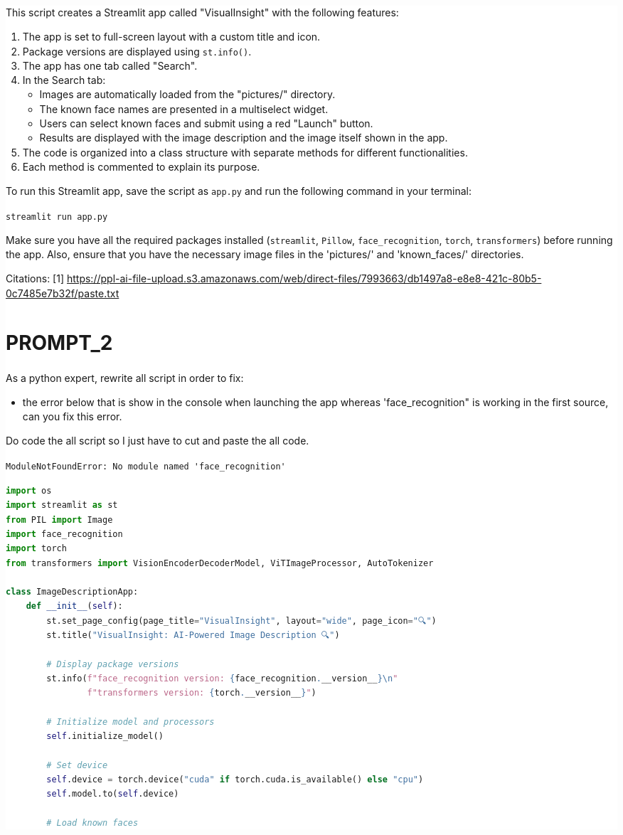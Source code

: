 This script creates a Streamlit app called "VisualInsight" with the following features:

1. The app is set to full-screen layout with a custom title and icon.
2. Package versions are displayed using `st.info()`.
3. The app has one tab called "Search".
4. In the Search tab:
   - Images are automatically loaded from the "pictures/" directory.
   - The known face names are presented in a multiselect widget.
   - Users can select known faces and submit using a red "Launch" button.
   - Results are displayed with the image description and the image itself shown in the app.
5. The code is organized into a class structure with separate methods for different functionalities.
6. Each method is commented to explain its purpose.

To run this Streamlit app, save the script as `app.py` and run the following command in your terminal:

```bash
streamlit run app.py
```

Make sure you have all the required packages installed (`streamlit`, `Pillow`, `face_recognition`, `torch`, `transformers`) before running the app. Also, ensure that you have the necessary image files in the 'pictures/' and 'known_faces/' directories.

Citations:
[1] https://ppl-ai-file-upload.s3.amazonaws.com/web/direct-files/7993663/db1497a8-e8e8-421c-80b5-0c7485e7b32f/paste.txt

# PROMPT_2
As a python expert, rewrite all script in order to fix:

- the error below that is show in the console when launching the app whereas 'face_recognition" is working in the first source, can you fix this error.


Do code the all script so I just have to cut and paste the all code.

```text
ModuleNotFoundError: No module named 'face_recognition'
```
```python
import os
import streamlit as st
from PIL import Image
import face_recognition
import torch
from transformers import VisionEncoderDecoderModel, ViTImageProcessor, AutoTokenizer

class ImageDescriptionApp:
    def __init__(self):
        st.set_page_config(page_title="VisualInsight", layout="wide", page_icon="🔍")
        st.title("VisualInsight: AI-Powered Image Description 🔍")
        
        # Display package versions
        st.info(f"face_recognition version: {face_recognition.__version__}\n"
                f"transformers version: {torch.__version__}")
        
        # Initialize model and processors
        self.initialize_model()
        
        # Set device
        self.device = torch.device("cuda" if torch.cuda.is_available() else "cpu")
        self.model.to(self.device)
        
        # Load known faces
```